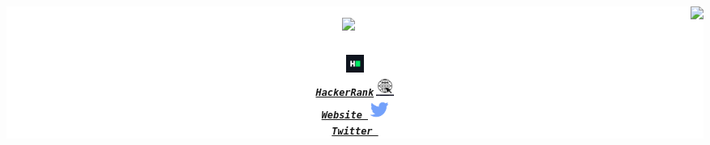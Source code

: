 <img align="right" src="https://visitor-badge.laobi.icu/badge?page_id=rajjdel.rajjdel">

<h1 align="center">
  <a href="https://git.io/typing-svg">
    <img src="https://readme-typing-svg.herokuapp.com/?lines=Hi,+👋;I+am+Jennifer;A+Software+Engineer;Welcome🙂!&center=true&size=30">
  </a>
</h1>

<h5 align="center">
 
  <code><a href="https://www.hackerrank.com/rajjdel" title="HackerRank Profile"><img width="22" src="images/hackerrank.png"> HackerRank</a></code>
  <code><a href="https://rajjdel.github.io/" title="Portfolio Website"><img width="22" src="images/website.png"> Website </a></code>
  <code><a href="https://twitter.com/rajjdel" title="Twitter Profile"><img width="22" src="images/twitter.png"> Twitter </a></code>